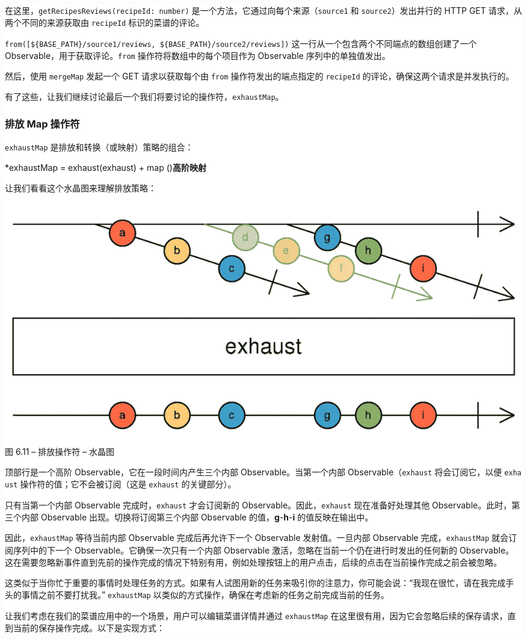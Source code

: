 在这里，`getRecipesReviews(recipeId: number)` 是一个方法，它通过向每个来源（`source1` 和 `source2`）发出并行的 HTTP GET 请求，从两个不同的来源获取由 `recipeId` 标识的菜谱的评论。

`from([${BASE_PATH}/source1/reviews, ${BASE_PATH}/source2/reviews])` 这一行从一个包含两个不同端点的数组创建了一个 Observable，用于获取评论。`from` 操作符将数组中的每个项目作为 Observable 序列中的单独值发出。

然后，使用 `mergeMap` 发起一个 GET 请求以获取每个由 `from` 操作符发出的端点指定的 `recipeId` 的评论，确保这两个请求是并发执行的。

有了这些，让我们继续讨论最后一个我们将要讨论的操作符，`exhaustMap`。

### 排放 Map 操作符

`exhaustMap` 是排放和转换（或映射）策略的组合：

*exhaustMap = exhaust(exhaust) + map ()**高阶映射**

让我们看看这个水晶图来理解排放策略：

![图 6.11 – 排放操作符 – 水晶图](img/B21180_06_11.jpg)

图 6.11 – 排放操作符 – 水晶图

顶部行是一个高阶 Observable，它在一段时间内产生三个内部 Observable。当第一个内部 Observable（`exhaust` 将会订阅它，以便 `exhaust` 操作符的值；它不会被订阅（这是 `exhaust` 的关键部分）。

只有当第一个内部 Observable 完成时，`exhaust` 才会订阅新的 Observable。因此，`exhaust` 现在准备好处理其他 Observable。此时，第三个内部 Observable 出现。切换将订阅第三个内部 Observable 的值，**g**-**h**-**i** 的值反映在输出中。

因此，`exhaustMap` 等待当前内部 Observable 完成后再允许下一个 Observable 发射值。一旦内部 Observable 完成，`exhaustMap` 就会订阅序列中的下一个 Observable。它确保一次只有一个内部 Observable 激活，忽略在当前一个仍在进行时发出的任何新的 Observable。这在需要忽略新事件直到先前的操作完成的情况下特别有用，例如处理按钮上的用户点击，后续的点击在当前操作完成之前会被忽略。

这类似于当你忙于重要的事情时处理任务的方式。如果有人试图用新的任务来吸引你的注意力，你可能会说：“我现在很忙，请在我完成手头的事情之前不要打扰我。” `exhaustMap` 以类似的方式操作，确保在考虑新的任务之前完成当前的任务。

让我们考虑在我们的菜谱应用中的一个场景，用户可以编辑菜谱详情并通过 `exhaustMap` 在这里很有用，因为它会忽略后续的保存请求，直到当前的保存操作完成。以下是实现方式：
